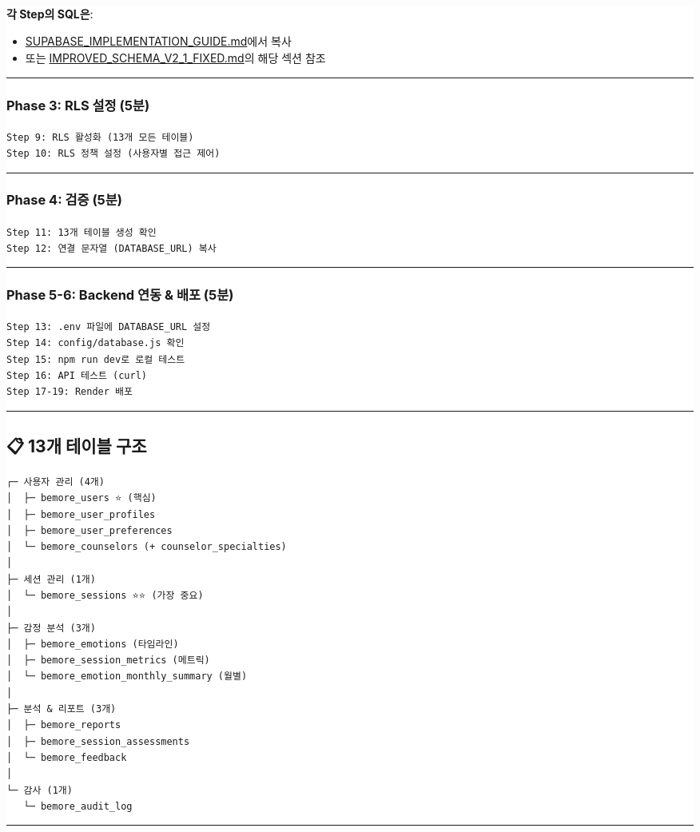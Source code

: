 **각 Step의 SQL은**:
- [SUPABASE_IMPLEMENTATION_GUIDE.md](SUPABASE_IMPLEMENTATION_GUIDE.md)에서 복사
- 또는 [IMPROVED_SCHEMA_V2_1_FIXED.md](IMPROVED_SCHEMA_V2_1_FIXED.md)의 해당 섹션 참조

---

### Phase 3: RLS 설정 (5분)

```
Step 9: RLS 활성화 (13개 모든 테이블)
Step 10: RLS 정책 설정 (사용자별 접근 제어)
```

---

### Phase 4: 검증 (5분)

```
Step 11: 13개 테이블 생성 확인
Step 12: 연결 문자열 (DATABASE_URL) 복사
```

---

### Phase 5-6: Backend 연동 & 배포 (5분)

```
Step 13: .env 파일에 DATABASE_URL 설정
Step 14: config/database.js 확인
Step 15: npm run dev로 로컬 테스트
Step 16: API 테스트 (curl)
Step 17-19: Render 배포
```

---

## 📋 13개 테이블 구조

```
┌─ 사용자 관리 (4개)
│  ├─ bemore_users ⭐ (핵심)
│  ├─ bemore_user_profiles
│  ├─ bemore_user_preferences
│  └─ bemore_counselors (+ counselor_specialties)
│
├─ 세션 관리 (1개)
│  └─ bemore_sessions ⭐⭐ (가장 중요)
│
├─ 감정 분석 (3개)
│  ├─ bemore_emotions (타임라인)
│  ├─ bemore_session_metrics (메트릭)
│  └─ bemore_emotion_monthly_summary (월별)
│
├─ 분석 & 리포트 (3개)
│  ├─ bemore_reports
│  ├─ bemore_session_assessments
│  └─ bemore_feedback
│
└─ 감사 (1개)
   └─ bemore_audit_log
```

---